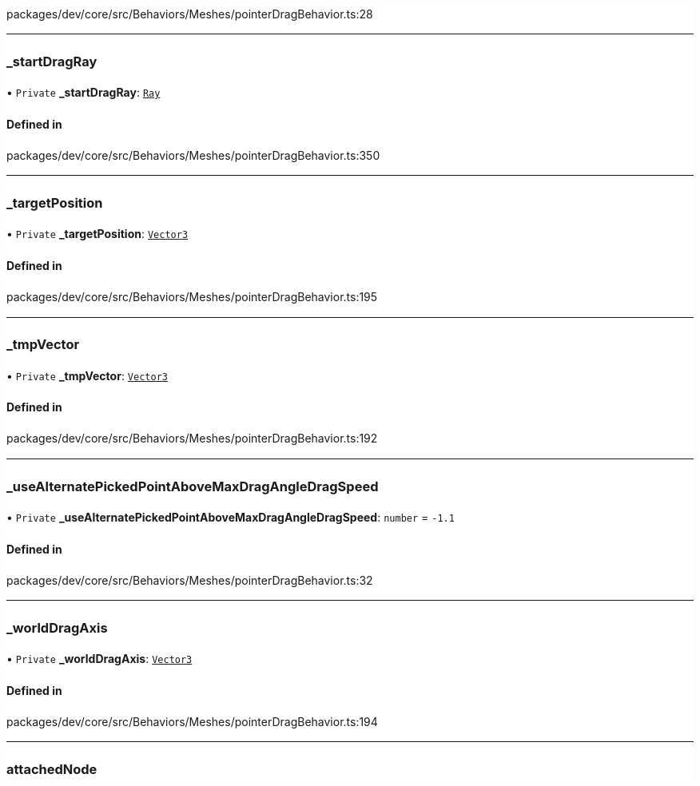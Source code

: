 packages/dev/core/src/Behaviors/Meshes/pointerDragBehavior.ts:28

___

### \_startDragRay

• `Private` **\_startDragRay**: [`Ray`](Ray.md)

#### Defined in

packages/dev/core/src/Behaviors/Meshes/pointerDragBehavior.ts:350

___

### \_targetPosition

• `Private` **\_targetPosition**: [`Vector3`](Vector3.md)

#### Defined in

packages/dev/core/src/Behaviors/Meshes/pointerDragBehavior.ts:195

___

### \_tmpVector

• `Private` **\_tmpVector**: [`Vector3`](Vector3.md)

#### Defined in

packages/dev/core/src/Behaviors/Meshes/pointerDragBehavior.ts:192

___

### \_useAlternatePickedPointAboveMaxDragAngleDragSpeed

• `Private` **\_useAlternatePickedPointAboveMaxDragAngleDragSpeed**: `number` = `-1.1`

#### Defined in

packages/dev/core/src/Behaviors/Meshes/pointerDragBehavior.ts:32

___

### \_worldDragAxis

• `Private` **\_worldDragAxis**: [`Vector3`](Vector3.md)

#### Defined in

packages/dev/core/src/Behaviors/Meshes/pointerDragBehavior.ts:194

___

### attachedNode
